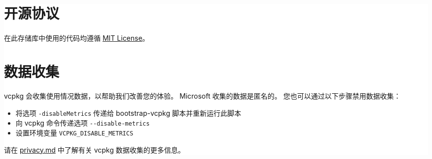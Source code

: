 [contributing:submit-issue]: https://github.com/microsoft/vcpkg/issues/new/choose
[contributing:submit-pr]: https://github.com/microsoft/vcpkg/pulls
[contributing:coc]: https://opensource.microsoft.com/codeofconduct/
[contributing:coc-faq]: https://opensource.microsoft.com/codeofconduct/

# 开源协议

在此存储库中使用的代码均遵循 [MIT License](LICENSE.txt)。

# 数据收集

vcpkg 会收集使用情况数据，以帮助我们改善您的体验。
Microsoft 收集的数据是匿名的。
您也可以通过以下步骤禁用数据收集：
- 将选项 `-disableMetrics` 传递给 bootstrap-vcpkg 脚本并重新运行此脚本
- 向 vcpkg 命令传递选项 `--disable-metrics`
- 设置环境变量 `VCPKG_DISABLE_METRICS`

请在 [privacy.md](docs/about/privacy.md) 中了解有关 vcpkg 数据收集的更多信息。


[getting-started:using-a-package]: docs/examples/installing-and-using-packages.md
[getting-started:integration]: docs/users/buildsystems/integration.md
[getting-started:git]: https://git-scm.com/downloads
[getting-started:cmake-tools]: https://marketplace.visualstudio.com/items?itemName=ms-vscode.cmake-tools
[getting-started:linux-gcc]: #installing-linux-developer-tools
[getting-started:macos-dev-tools]: #installing-macos-developer-tools
[getting-started:macos-brew]: #installing-gcc-on-macos
[getting-started:macos-gcc]: #installing-gcc-on-macos
[getting-started:visual-studio]: https://visualstudio.microsoft.com/
[getting-started:manifest-spec]: docs/specifications/manifests.md